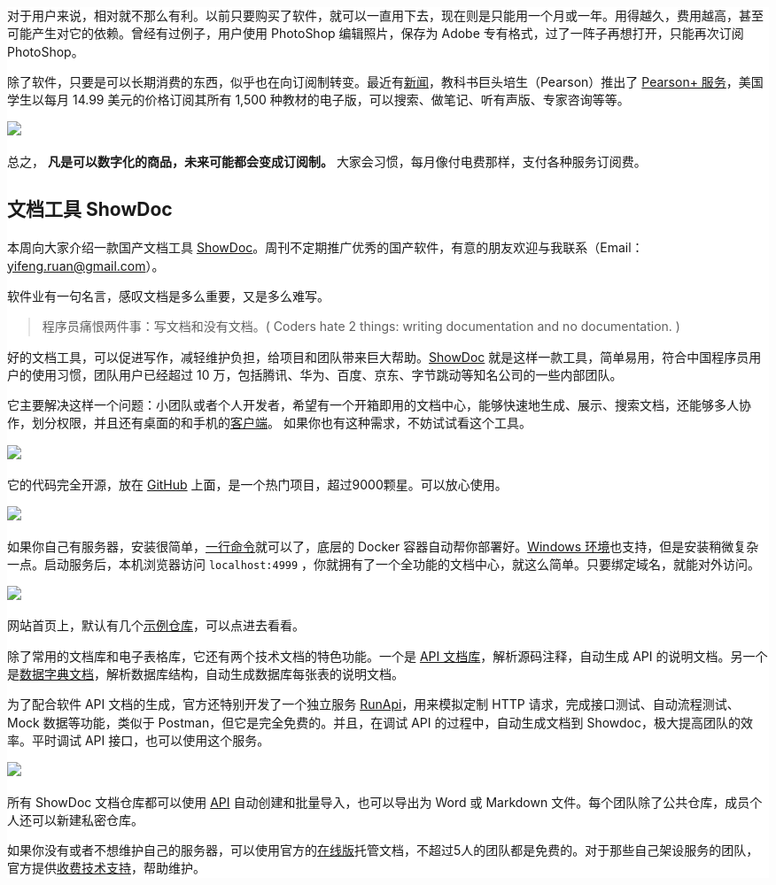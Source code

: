 对于用户来说，相对就不那么有利。以前只要购买了软件，就可以一直用下去，现在则是只能用一个月或一年。用得越久，费用越高，甚至可能产生对它的依赖。曾经有过例子，用户使用 PhotoShop 编辑照片，保存为 Adobe 专有格式，过了一阵子再想打开，只能再次订阅 PhotoShop。

除了软件，只要是可以长期消费的东西，似乎也在向订阅制转变。最近有[新闻](https://www.ft.com/content/54fd50fe-f15f-47c0-965d-797573c5ec9c)，教科书巨头培生（Pearson）推出了 [Pearson+ 服务](https://plc.pearson.com/en-US/our-products-and-services/pearson-plus)，美国学生以每月 14.99 美元的价格订阅其所有 1,500 种教材的电子版，可以搜索、做笔记、听有声版、专家咨询等等。

![](https://cdn.beea.com/blogimg/asset/202108/bg2021080403.jpg)

总之， **凡是可以数字化的商品，未来可能都会变成订阅制。** 大家会习惯，每月像付电费那样，支付各种服务订阅费。

## 文档工具 ShowDoc

本周向大家介绍一款国产文档工具 [ShowDoc](https://www.showdoc.com.cn/)。周刊不定期推广优秀的国产软件，有意的朋友欢迎与我联系（Email：yifeng.ruan@gmail.com）。

软件业有一句名言，感叹文档是多么重要，又是多么难写。

> 程序员痛恨两件事：写文档和没有文档。( Coders hate 2 things: writing documentation and no documentation. )

好的文档工具，可以促进写作，减轻维护负担，给项目和团队带来巨大帮助。[ShowDoc](https://www.showdoc.com.cn/) 就是这样一款工具，简单易用，符合中国程序员用户的使用习惯，团队用户已经超过 10 万，包括腾讯、华为、百度、京东、字节跳动等知名公司的一些内部团队。

它主要解决这样一个问题：小团队或者个人开发者，希望有一个开箱即用的文档中心，能够快速地生成、展示、搜索文档，还能够多人协作，划分权限，并且还有桌面的和手机的[客户端](https://www.showdoc.com.cn/clients)。 如果你也有这种需求，不妨试试看这个工具。

![](https://cdn.beea.com/blogimg/asset/202107/bg2021070603.jpg)

它的代码完全开源，放在 [GitHub](https://github.com/star7th/showdoc) 上面，是一个热门项目，超过9000颗星。可以放心使用。

![](https://cdn.beea.com/blogimg/asset/202107/bg2021070605.jpg)

如果你自己有服务器，安装很简单，[一行命令](https://www.showdoc.com.cn/help?page_id=828455960655160)就可以了，底层的 Docker 容器自动帮你部署好。[Windows 环境](https://www.showdoc.com.cn/help/4087044677189279)也支持，但是安装稍微复杂一点。启动服务后，本机浏览器访问 `localhost:4999` ，你就拥有了一个全功能的文档中心，就这么简单。只要绑定域名，就能对外访问。

![](https://cdn.beea.com/blogimg/asset/202107/bg2021070604.jpg)

网站首页上，默认有几个[示例仓库](https://www.showdoc.com.cn/item/index)，可以点进去看看。

除了常用的文档库和电子表格库，它还有两个技术文档的特色功能。一个是 [API 文档库](https://www.showdoc.com.cn/page/741656402509783)，解析源码注释，自动生成 API 的说明文档。另一个是[数据字典文档](https://www.showdoc.com.cn/page/312209902620725)，解析数据库结构，自动生成数据库每张表的说明文档。

为了配合软件 API 文档的生成，官方还特别开发了一个独立服务 [RunApi](https://www.showdoc.com.cn/runapi/30291)，用来模拟定制 HTTP 请求，完成接口测试、自动流程测试、Mock 数据等功能，类似于 Postman，但它是完全免费的。并且，在调试 API 的过程中，自动生成文档到 Showdoc，极大提高团队的效率。平时调试 API 接口，也可以使用这个服务。

![](https://cdn.beea.com/blogimg/asset/202107/bg2021071313.jpg)

所有 ShowDoc 文档仓库都可以使用 [API](https://www.showdoc.com.cn/page/102098)  自动创建和批量导入，也可以导出为 Word 或 Markdown 文件。每个团队除了公共仓库，成员个人还可以新建私密仓库。

如果你没有或者不想维护自己的服务器，可以使用官方的[在线版](https://www.showdoc.com.cn)托管文档，不超过5人的团队都是免费的。对于那些自己架设服务的团队，官方提供[收费技术支持](https://www.showdoc.com.cn/help/6199117240201189)，帮助维护。
